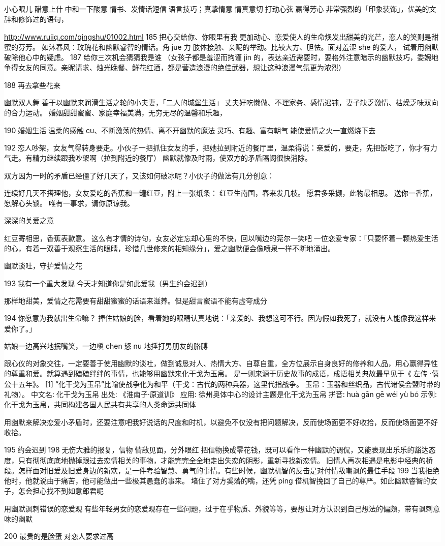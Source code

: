 小心眼儿 醋意上什 中和一下酸意 情书、发情话短信 语言技巧；真挚情意 情真意切 打动心弦 赢得芳心 非常强烈的「印象装饰」，优美的文辞和修饰过的语句，

http://www.ruiiq.com/qingshu/01002.html
185 把心交给你、你眼里有我 更加动心、恋爱使人的生命焕发出甜美的光芒，恋人的笑则是甜蜜的芬芳。 如沐春风：玫瑰花和幽默睿智的情话。角 jue 力 肢体接触、亲昵的举动。比较大方、胆怯。面对羞涩 she 的爱人， 试着用幽默破除他心中的疑虑。
187 给你三次机会猜猜我是谁 （女孩子都是羞涩而拘谨 jin 的，表达亲近需要时，要格外注意暗示的幽默技巧，委婉地争得女友的同意。亲昵请求、烛光晚餐、鲜花红酒，都是营造浪漫的绝佳武器，想让这种浪漫气氛更为浓烈）

188 再去拿些花来

幽默双人舞 善于以幽默来润滑生活之轮的小夫妻，「二人的城堡生活」 丈夫好吃懒做、不理家务、感情迟钝，妻子缺乏激情、枯燥乏味双向的合力运动。 婚姻甜甜蜜蜜、家庭幸福美满，无穷无尽的温馨和乐趣，

190 婚姻生活 温柔的感触 cu、不断激荡的热情、离不开幽默的魔法 灵巧、有趣、富有朝气 能使爱情之火一直燃烧下去

192 恋人吵架，女友气得转身要走。小伙子一把抓住女友的手，把她拉到附近的餐厅里，温柔得说：亲爱的，要走，先把饭吃了，你才有力气走。有精力继续跟我吵架啊（拉到附近的餐厅） 幽默就像及时雨，使双方的矛盾隔阂很快消除。

双方因为一时的矛盾已经僵了好几天了，又该如何破冰呢？小伙子的做法有几分创意：

连续好几天不搭理他，女友爱吃的香蕉和一罐红豆，附上一张纸条：
红豆生南国，春来发几枝。
愿君多采撷，此物最相思。
送你一香蕉，愿解心头锁。
唯有一事求，请你原谅我。

深深的关爱之意

红豆寄相思，香蕉表歉意。
这么有才情的诗句，女友必定忘却心里的不快，回以嘴边的莞尔一笑吧
一位恋爱专家：「只要怀着一颗热爱生活的心，有着一双善于观察生活的眼睛，珍惜几世修来的相知缘分」，爱之幽默便会像喷泉一样不断地涌出。

幽默谈吐，守护爱情之花

193 我有一个重大发现 今天才知道你是如此爱我（男生约会迟到）

那样地甜美，爱情之花需要有甜甜蜜蜜的话语来滋养。但是甜言蜜语不能有虚夸成分

194 你愿意为我献出生命嘛？ 捧住姑娘的脸，看着她的眼睛认真地说：「亲爱的、我想这可不行。因为假如我死了，就没有人能像我这样来爱你了。」

姑娘一边高兴地抿嘴笑，一边嗔 chen 怒 nu 地捶打男朋友的胳膊

跟心仪的对象交往，一定要善于使用幽默的谈吐，做到诚恳对人、热情大方、自尊自重，全方位展示自身良好的修养和人品，用心赢得异性的尊重和爱。就算遇到磕磕绊绊的事情，也能够用幽默来化干戈为玉帛。 是一则来源于历史故事的成语，成语相关典故最早见于《 左传 ·僖公十五年》。 [1] “化干戈为玉帛”比喻使战争化为和平（干戈：古代的两种兵器，这里代指战争。 玉帛：玉器和丝织品，古代诸侯会盟时带的礼物）。
中文名: 化干戈为玉帛
出处: 《淮南子·原道训》
应用: 徐州奥体中心的设计主题是化干戈为玉帛
拼音: huà gān gē wéi yù bó
示例: 化干戈为玉帛，共同构建各国人民共有共享的人类命运共同体

用幽默来解决恋爱小矛盾时，还要注意吧我好说话的尺度和时机，以避免不仅没有把问题解决，反而使场面更不好收拾，反而使场面更不好收拾。

195 约会迟到
198 无伤大雅的报复，信物 情敌见面，分外眼红 把信物换成零花钱，既可以看作一种幽默的调侃，又能表现出乐乐的豁达态度，只有彻彻底底地抛掉跟过去恋情相关的事物，才能完完全全地走出失恋的阴影，重新寻找新恋情。 旧情人再次相遇是电影中经典的桥段。怎样面对旧爱及旧爱身边的新欢，是一件考验智慧、勇气的事情。有些时候，幽默机智的反击是对付情敌嘲讽的最佳手段
199 当我拒绝他时，他就说由于痛苦，他可能做出一些极其愚蠢的事来。 堵住了对方奚落的嘴，还凭 ping 借机智挽回了自己的尊严。如此幽默睿智的女子，怎会担心找不到如意郎君呢

用幽默讽刺错误的恋爱观 有些年轻男女的恋爱观存在一些问题，过于在乎物质、外貌等等，要想让对方认识到自己想法的偏颇，带有讽刺意味的幽默

200 最贵的是脸蛋 对恋人要求过高
